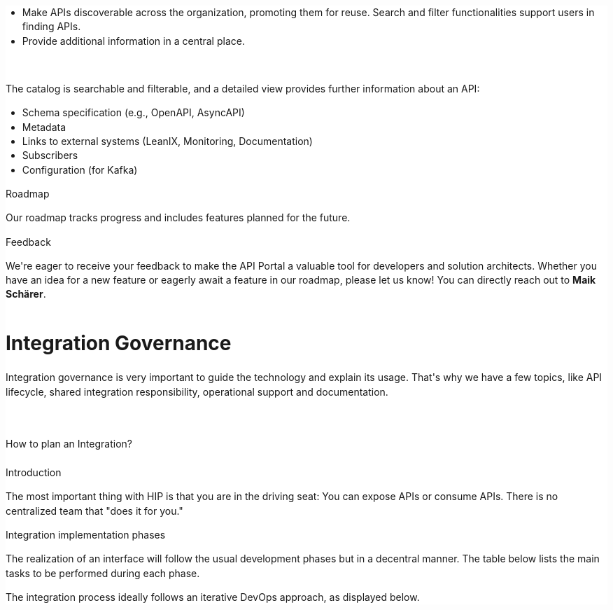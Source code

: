 <div class="felsorolas">
  <ul>
    <li>Make APIs discoverable across the organization, promoting them for reuse. Search and filter functionalities support users in finding APIs.</li>  
    <li>Provide additional information in a central place.</li>
  </ul>
</div><br>

The catalog is searchable and filterable, and a detailed view provides further information about an API:<br>

<div class="felsorolas">
  <ul>
    <li>Schema specification (e.g., OpenAPI, AsyncAPI)</li>
    <li>Metadata</li>
    <li>Links to external systems (LeanIX, Monitoring, Documentation)</li>  
    <li>Subscribers</li>
    <li>Configuration (for Kafka)</li>
  </ul>
</div>


<div class="my-title2">Roadmap</div>

Our roadmap tracks progress and includes features planned for the future.<br>

<div class="my-title2">Feedback</div>

We're eager to receive your feedback to make the API Portal a valuable tool for developers and solution architects. Whether you have an idea for a new feature or eagerly await a feature in our roadmap, please let us know! You can directly reach out to **Maik Schärer**.


# Integration Governance

Integration governance is very important to guide the technology and explain its usage. That's why we have a few topics, like API lifecycle, shared integration responsibility, operational support and documentation.<br><br> 


<div class="my-title1">How to plan an Integration?</div>
<br>

<div class="my-title2">Introduction</div>

The most important thing with HIP is that you are in the driving seat: You can expose APIs or consume APIs. There is no centralized team that "does it for you."<br>


<div class="my-title2">Integration implementation phases</div>

The realization of an interface will follow the usual development phases but in a decentral manner. The table below lists the main tasks to be performed during each phase.<br>

The integration process ideally follows an iterative DevOps approach, as displayed below.<br>

<div class="image-container">